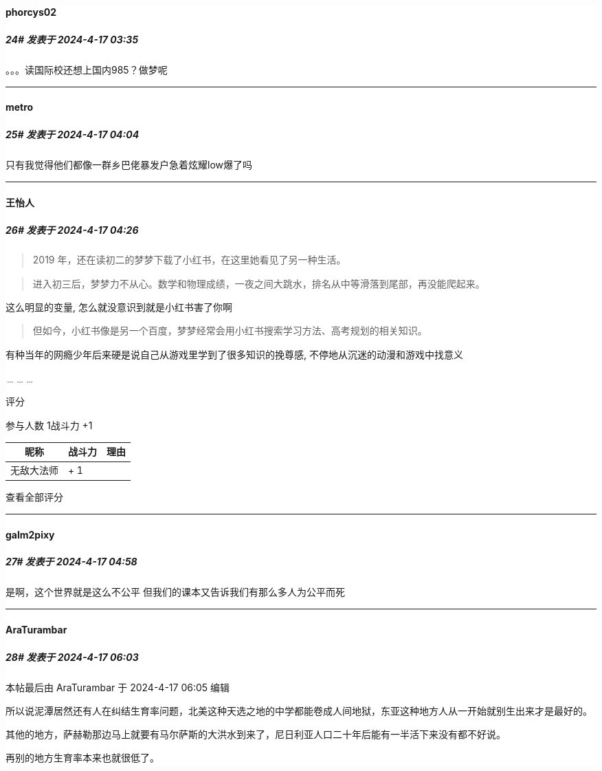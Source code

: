 ####  phorcys02  
##### 24#       发表于 2024-4-17 03:35

。。。读国际校还想上国内985？做梦呢

*****

####  metro  
##### 25#       发表于 2024-4-17 04:04

只有我觉得他们都像一群乡巴佬暴发户急着炫耀low爆了吗

*****

####  王怡人  
##### 26#       发表于 2024-4-17 04:26

<blockquote>2019 年，还在读初二的梦梦下载了小红书，在这里她看见了另一种生活。</blockquote><blockquote>进入初三后，梦梦力不从心。数学和物理成绩，一夜之间大跳水，排名从中等滑落到尾部，再没能爬起来。</blockquote>

这么明显的变量, 怎么就没意识到就是小红书害了你啊

 <blockquote>但如今，小红书像是另一个百度，梦梦经常会用小红书搜索学习方法、高考规划的相关知识。</blockquote>
有种当年的网瘾少年后来硬是说自己从游戏里学到了很多知识的挽尊感, 不停地从沉迷的动漫和游戏中找意义  

﹍﹍﹍

评分

 参与人数 1战斗力 +1

|昵称|战斗力|理由|
|----|---|---|
| 无敌大法师| + 1||

查看全部评分

*****

####  galm2pixy  
##### 27#       发表于 2024-4-17 04:58

是啊，这个世界就是这么不公平
但我们的课本又告诉我们有那么多人为公平而死

*****

####  AraTurambar  
##### 28#       发表于 2024-4-17 06:03

 本帖最后由 AraTurambar 于 2024-4-17 06:05 编辑 

所以说泥潭居然还有人在纠结生育率问题，北美这种天选之地的中学都能卷成人间地狱，东亚这种地方人从一开始就别生出来才是最好的。

其他的地方，萨赫勒那边马上就要有马尔萨斯的大洪水到来了，尼日利亚人口二十年后能有一半活下来没有都不好说。

再别的地方生育率本来也就很低了。
